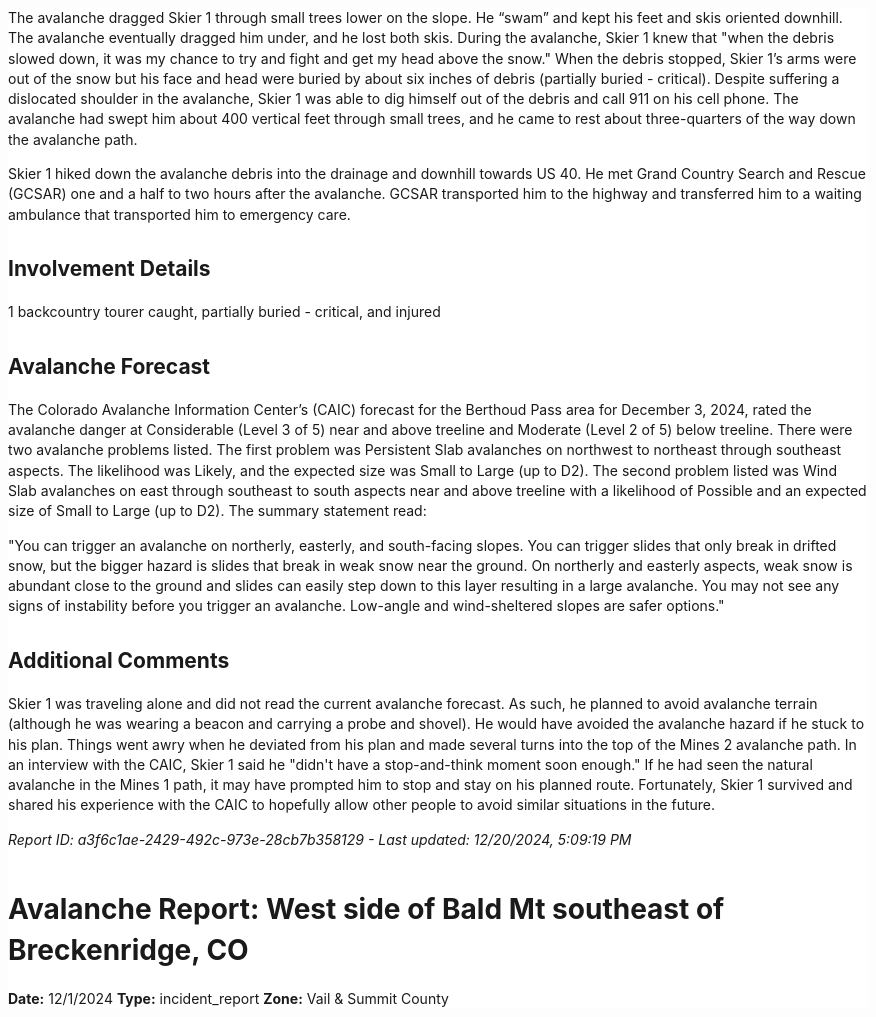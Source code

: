 <p>The avalanche dragged Skier 1 through small trees lower on the slope. He “swam” and kept his feet and skis oriented downhill. The avalanche eventually dragged him under, and he lost both skis. During the avalanche, Skier 1 knew that "when the debris slowed down, it was my chance to try and fight and get my head above the snow." When the debris stopped, Skier 1’s arms were out of the snow but his face and head were buried by about six inches of debris (partially buried - critical). Despite suffering a dislocated shoulder in the avalanche, Skier 1 was able to dig himself out of the debris and call 911 on his cell phone. The avalanche had swept him about 400 vertical feet through small trees, and he came to rest about three-quarters of the way down the avalanche path.</p>
<p>Skier 1 hiked down the avalanche debris into the drainage and downhill towards US 40. He met Grand Country Search and Rescue (GCSAR) one and a half to two hours after the avalanche. GCSAR transported him to the highway and transferred him to a waiting ambulance that transported him to emergency care.</p>

## Involvement Details
1 backcountry tourer caught, partially buried - critical, and injured

## Avalanche Forecast
The Colorado Avalanche Information Center’s (CAIC) forecast for the Berthoud Pass area for December 3, 2024, rated the avalanche danger at Considerable (Level 3 of 5) near and above treeline and Moderate (Level 2 of 5) below treeline. There were two avalanche problems listed. The first problem was Persistent Slab avalanches on northwest to northeast through southeast aspects. The likelihood was Likely, and the expected size was Small to Large (up to D2). The second problem listed was Wind Slab avalanches on east through southeast to south aspects near and above treeline with a likelihood of Possible and an expected size of Small to Large (up to D2). The summary statement read: 

"You can trigger an avalanche on northerly, easterly, and south-facing slopes. You can trigger slides that only break in drifted snow, but the bigger hazard is slides that break in weak snow near the ground. On northerly and easterly aspects, weak snow is abundant close to the ground and slides can easily step down to this layer resulting in a large avalanche. You may not see any signs of instability before you trigger an avalanche. Low-angle and wind-sheltered slopes are safer options."

## Additional Comments
Skier 1 was traveling alone and did not read the current avalanche forecast. As such, he planned to avoid avalanche terrain (although he was wearing a beacon and carrying a probe and shovel). He would have avoided the avalanche hazard if he stuck to his plan. Things went awry when he deviated from his plan and made several turns into the top of the Mines 2 avalanche path. In an interview with the CAIC, Skier 1 said he "didn't have a stop-and-think moment soon enough." If he had seen the natural avalanche in the Mines 1 path, it may have prompted him to stop and stay on his planned route. Fortunately, Skier 1 survived and shared his experience with the CAIC to hopefully allow other people to avoid similar situations in the future.

*Report ID: a3f6c1ae-2429-492c-973e-28cb7b358129 - Last updated: 12/20/2024, 5:09:19 PM*
# Avalanche Report: West side of Bald Mt southeast of Breckenridge, CO

**Date:** 12/1/2024
**Type:** incident_report
**Zone:** Vail & Summit County
